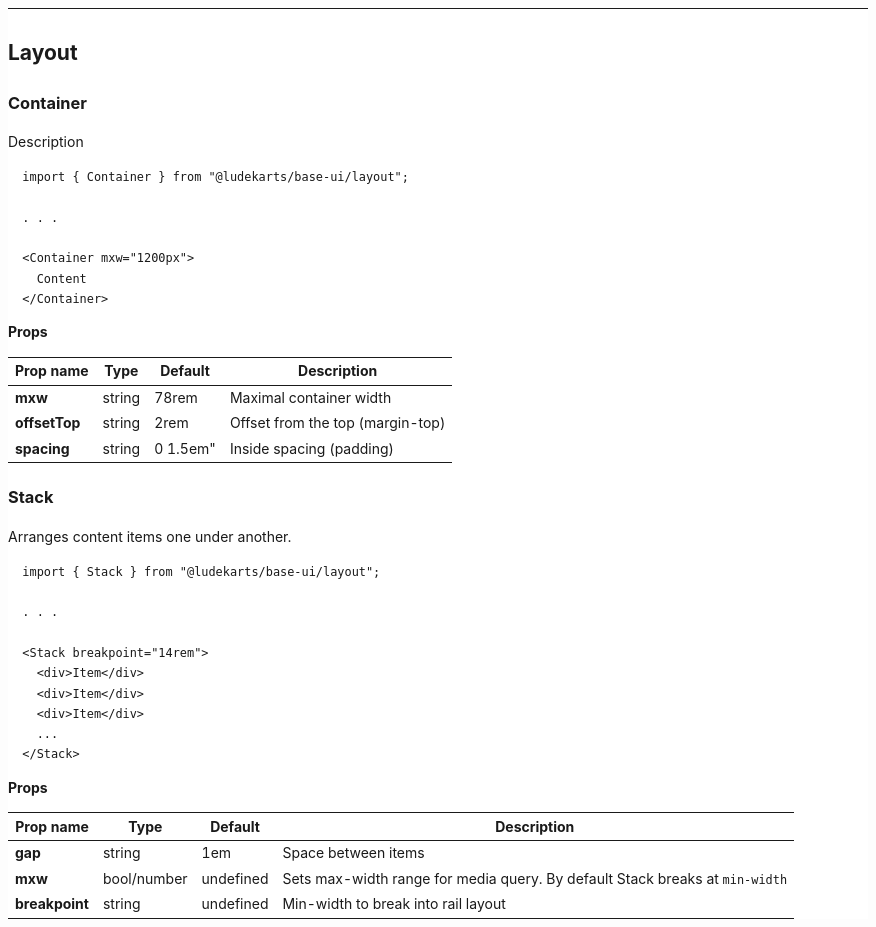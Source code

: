 
---

## Layout


### Container

Description

```
  import { Container } from "@ludekarts/base-ui/layout";

  . . .

  <Container mxw="1200px">
    Content
  </Container>
```

**Props**

| Prop name | Type | Default | Description |
|-----------|------|---------|-------------|
| **mxw** | string | 78rem | Maximal container width |
| **offsetTop** | string | 2rem | Offset from the top (margin-top) |
| **spacing** | string | 0 1.5em" | Inside spacing (padding) |


### Stack

Arranges content items one under another.

```
  import { Stack } from "@ludekarts/base-ui/layout";

  . . .

  <Stack breakpoint="14rem">
    <div>Item</div>
    <div>Item</div>
    <div>Item</div>
    ...
  </Stack>
```

**Props**

| Prop name | Type | Default | Description |
|-----------|------|---------|-------------|
| **gap** | string | 1em | Space between items |
| **mxw** | bool/number | undefined | Sets max-width range for media query. By default Stack breaks at `min-width` |
| **breakpoint** | string | undefined | Min-width to break into rail layout |
